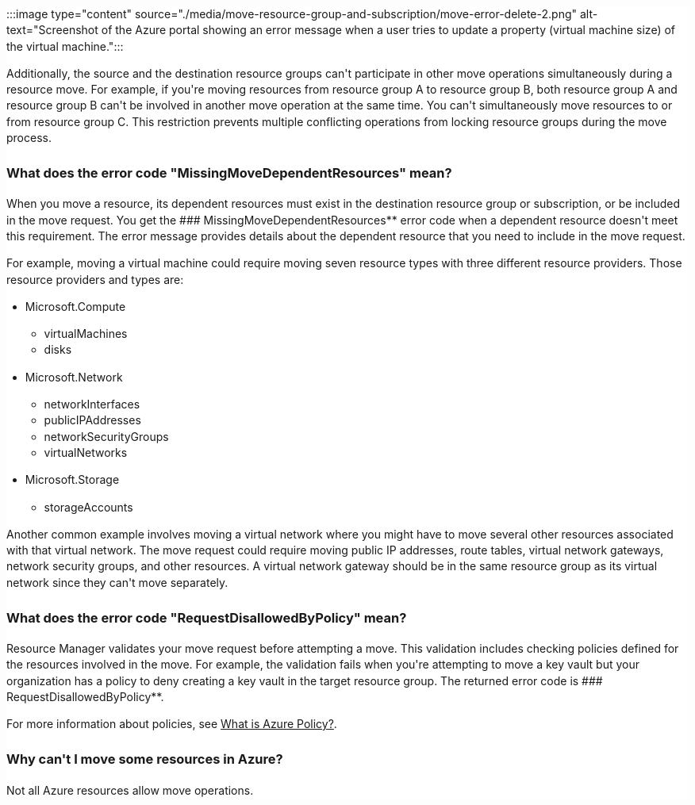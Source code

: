 :::image type="content" source="./media/move-resource-group-and-subscription/move-error-delete-2.png" alt-text="Screenshot of the Azure portal showing an error message when a user tries to update a property (virtual machine size) of the virtual machine.":::

Additionally, the source and the destination resource groups can't participate in other move operations simultaneously during a resource move. For example, if you're moving resources from resource group A to resource group B, both resource group A and resource group B can't be involved in another move operation at the same time. You can't simultaneously move resources to or from resource group C. This restriction prevents multiple conflicting operations from locking resource groups during the move process.

### What does the error code "MissingMoveDependentResources" mean?

When you move a resource, its dependent resources must exist in the destination resource group or subscription, or be included in the move request. You get the ### MissingMoveDependentResources** error code when a dependent resource doesn't meet this requirement. The error message provides details about the dependent resource that you need to include in the move request.

For example, moving a virtual machine could require moving seven resource types with three different resource providers. Those resource providers and types are:

- Microsoft.Compute
  - virtualMachines
  - disks

- Microsoft.Network
  - networkInterfaces
  - publicIPAddresses
  - networkSecurityGroups
  - virtualNetworks

- Microsoft.Storage
  - storageAccounts

Another common example involves moving a virtual network where you might have to move several other resources associated with that virtual network. The move request could require moving public IP addresses, route tables, virtual network gateways, network security groups, and other resources. A virtual network gateway should be in the same resource group as its virtual network since they can't move separately.

### What does the error code "RequestDisallowedByPolicy" mean?

Resource Manager validates your move request before attempting a move. This validation includes checking policies defined for the resources involved in the move. For example, the validation fails when you're attempting to move a key vault but your organization has a policy to deny creating a key vault in the target resource group. The returned error code is ### RequestDisallowedByPolicy**.

For more information about policies, see [What is Azure Policy?](../../governance/policy/overview.md).

### Why can't I move some resources in Azure?

Not all Azure resources allow move operations.
